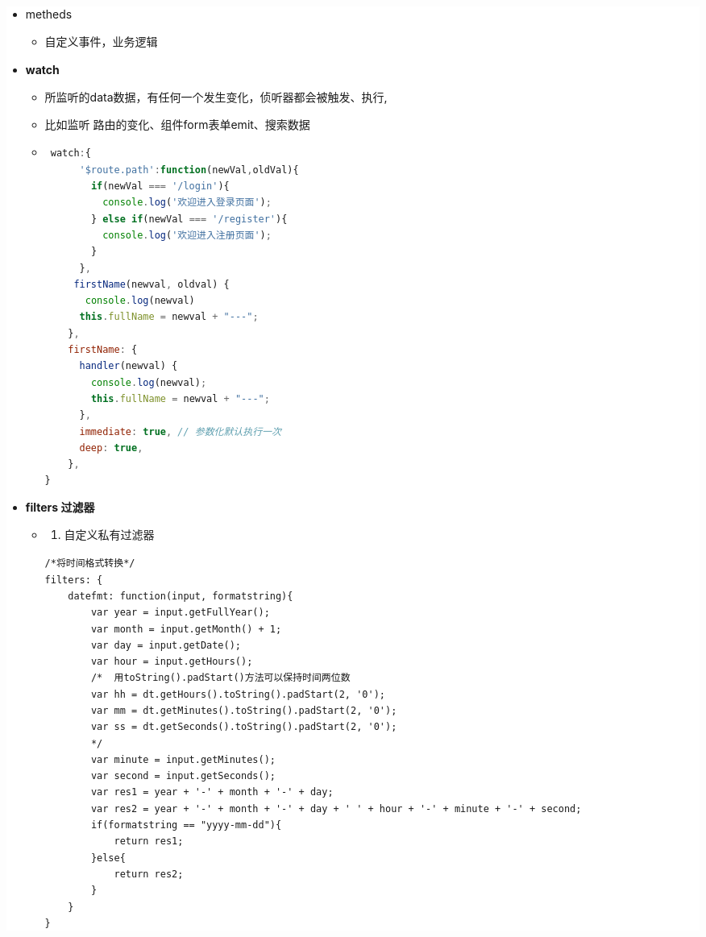 - metheds

  - 自定义事件，业务逻辑

- **watch**

  - 所监听的data数据，有任何一个发生变化，侦听器都会被触发、执行,

  - 比如监听 路由的变化、组件form表单emit、搜索数据
  
  - ```javascript
     watch:{
          '$route.path':function(newVal,oldVal){
            if(newVal === '/login'){
              console.log('欢迎进入登录页面');
            } else if(newVal === '/register'){
              console.log('欢迎进入注册页面');
            }
          },
         firstName(newval, oldval) {
           console.log(newval)
          this.fullName = newval + "---";
        },
        firstName: {
          handler(newval) {
            console.log(newval);
            this.fullName = newval + "---";
          },
          immediate: true, // 参数化默认执行一次
          deep: true,
        },
    }
    ```
    
  
- **filters 过滤器**

  - 1. 自定义私有过滤器

    ```
    /*将时间格式转换*/
    filters: {
        datefmt: function(input, formatstring){
            var year = input.getFullYear();
            var month = input.getMonth() + 1;
            var day = input.getDate();
            var hour = input.getHours();
            /*  用toString().padStart()方法可以保持时间两位数
            var hh = dt.getHours().toString().padStart(2, '0');
            var mm = dt.getMinutes().toString().padStart(2, '0');
            var ss = dt.getSeconds().toString().padStart(2, '0');
            */
            var minute = input.getMinutes();
            var second = input.getSeconds();
            var res1 = year + '-' + month + '-' + day;
            var res2 = year + '-' + month + '-' + day + ' ' + hour + '-' + minute + '-' + second;
            if(formatstring == "yyyy-mm-dd"){
                return res1;
            }else{
                return res2;
            }
        }
    }
    ```
